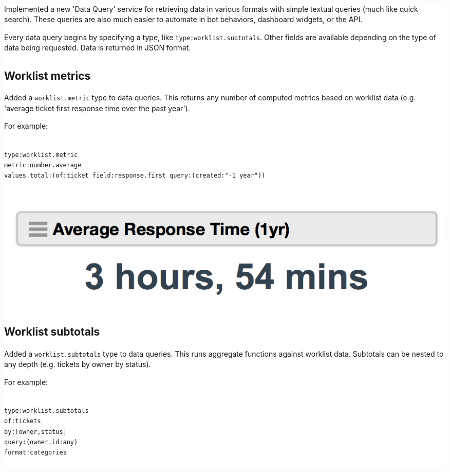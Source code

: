 Implemented a new 'Data Query' service for retrieving data in various formats with simple textual queries (much like quick search). These queries are also much easier to automate in bot behaviors, dashboard widgets, or the API.

Every data query begins by specifying a type, like `type:worklist.subtotals`. Other fields are available depending on the type of data being requested. Data is returned in JSON format.

## Worklist metrics

Added a `worklist.metric` type to data queries. This returns any number of computed metrics based on worklist data (e.g. 'average ticket first response time over the past year').

For example:

<pre>
<code class="language-text">
type:worklist.metric 
metric:number.average 
values.total:(of:ticket field:response.first query:(created:"-1 year"))
</code>
</pre>

<div class="cerb-screenshot">
<img src="/assets/images/releases/9.0/data-queries-worklist-metric-counter.png" class="screenshot">
</div>

## Worklist subtotals

Added a `worklist.subtotals` type to data queries. This runs aggregate functions against worklist data. Subtotals can be nested to any depth (e.g. tickets by owner by status).

For example:

<pre>
<code class="language-text">
type:worklist.subtotals
of:tickets 
by:[owner,status] 
query:(owner.id:any) 
format:categories
</code>
</pre>
